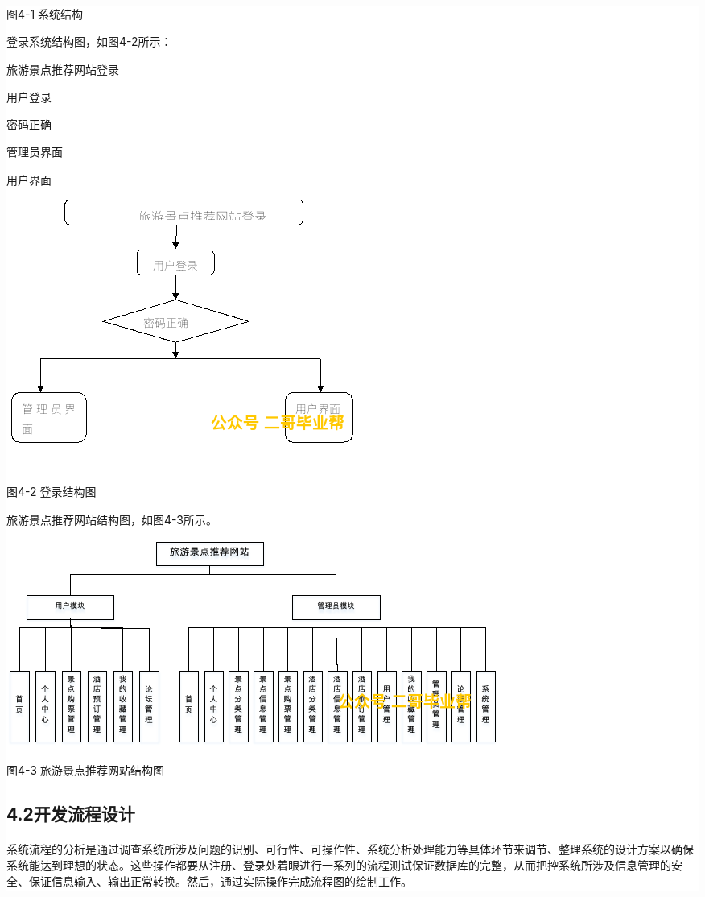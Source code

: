 图4-1 系统结构

登录系统结构图，如图4-2所示：

旅游景点推荐网站登录

用户登录

密码正确

管理员界面

用户界面

![](/md/blog.005.png)

图4-2 登录结构图

旅游景点推荐网站结构图，如图4-3所示。

![](/md/blog.006.png)

图4-3 旅游景点推荐网站结构图
## 4.2开发流程设计
系统流程的分析是通过调查系统所涉及问题的识别、可行性、可操作性、系统分析处理能力等具体环节来调节、整理系统的设计方案以确保系统能达到理想的状态。这些操作都要从注册、登录处着眼进行一系列的流程测试保证数据库的完整，从而把控系统所涉及信息管理的安全、保证信息输入、输出正常转换。然后，通过实际操作完成流程图的绘制工作。

